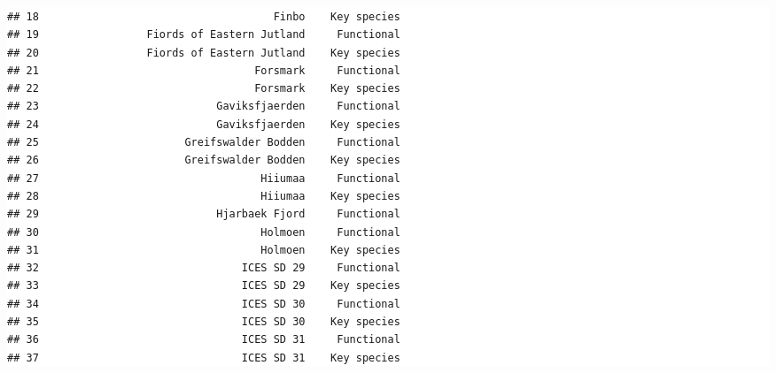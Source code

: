     ## 18                                     Finbo    Key species
    ## 19                 Fiords of Eastern Jutland     Functional
    ## 20                 Fiords of Eastern Jutland    Key species
    ## 21                                  Forsmark     Functional
    ## 22                                  Forsmark    Key species
    ## 23                            Gaviksfjaerden     Functional
    ## 24                            Gaviksfjaerden    Key species
    ## 25                       Greifswalder Bodden     Functional
    ## 26                       Greifswalder Bodden    Key species
    ## 27                                   Hiiumaa     Functional
    ## 28                                   Hiiumaa    Key species
    ## 29                            Hjarbaek Fjord     Functional
    ## 30                                   Holmoen     Functional
    ## 31                                   Holmoen    Key species
    ## 32                                ICES SD 29     Functional
    ## 33                                ICES SD 29    Key species
    ## 34                                ICES SD 30     Functional
    ## 35                                ICES SD 30    Key species
    ## 36                                ICES SD 31     Functional
    ## 37                                ICES SD 31    Key species